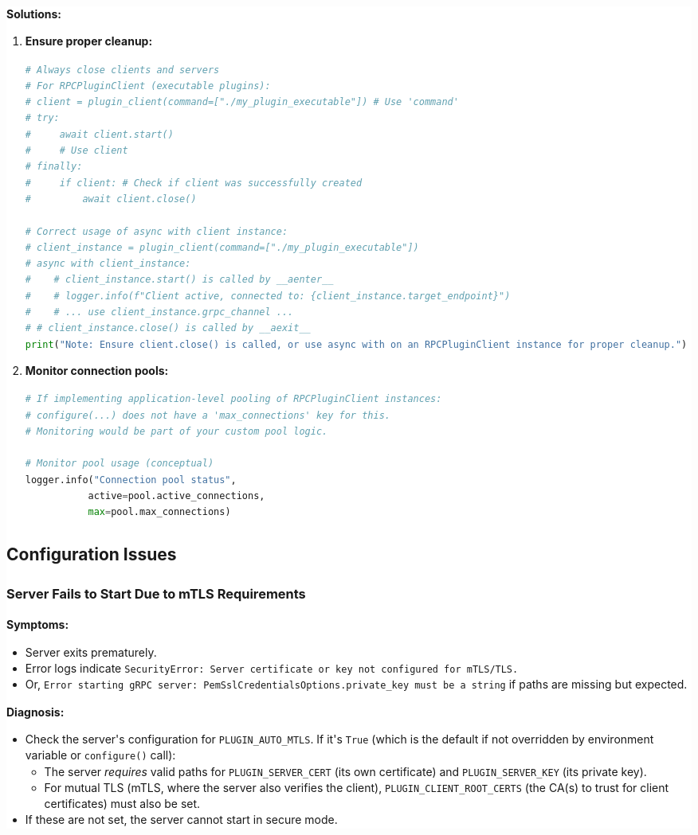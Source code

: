 **Solutions:**
1. **Ensure proper cleanup:**
   ```python
   # Always close clients and servers
   # For RPCPluginClient (executable plugins):
   # client = plugin_client(command=["./my_plugin_executable"]) # Use 'command'
   # try:
   #     await client.start()
   #     # Use client
   # finally:
   #     if client: # Check if client was successfully created
   #         await client.close()
   
   # Correct usage of async with client instance:
   # client_instance = plugin_client(command=["./my_plugin_executable"])
   # async with client_instance:
   #    # client_instance.start() is called by __aenter__
   #    # logger.info(f"Client active, connected to: {client_instance.target_endpoint}")
   #    # ... use client_instance.grpc_channel ...
   # # client_instance.close() is called by __aexit__
   print("Note: Ensure client.close() is called, or use async with on an RPCPluginClient instance for proper cleanup.")
   ```

2. **Monitor connection pools:**
   ```python
   # If implementing application-level pooling of RPCPluginClient instances:
   # configure(...) does not have a 'max_connections' key for this.
   # Monitoring would be part of your custom pool logic.
   
   # Monitor pool usage (conceptual)
   logger.info("Connection pool status", 
              active=pool.active_connections,
              max=pool.max_connections)
   ```

## Configuration Issues

### Server Fails to Start Due to mTLS Requirements

**Symptoms:**
- Server exits prematurely.
- Error logs indicate `SecurityError: Server certificate or key not configured for mTLS/TLS.`
- Or, `Error starting gRPC server: PemSslCredentialsOptions.private_key must be a string` if paths are missing but expected.

**Diagnosis:**
- Check the server's configuration for `PLUGIN_AUTO_MTLS`. If it's `True` (which is the default if not overridden by environment variable or `configure()` call):
    - The server *requires* valid paths for `PLUGIN_SERVER_CERT` (its own certificate) and `PLUGIN_SERVER_KEY` (its private key).
    - For mutual TLS (mTLS, where the server also verifies the client), `PLUGIN_CLIENT_ROOT_CERTS` (the CA(s) to trust for client certificates) must also be set.
- If these are not set, the server cannot start in secure mode.
